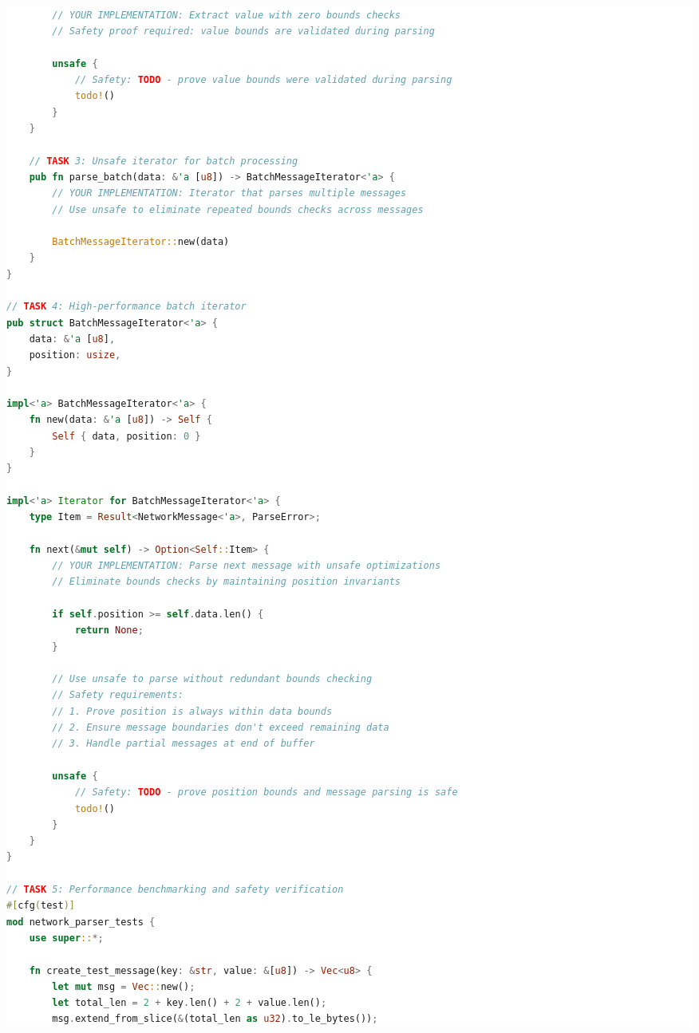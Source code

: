 ```rust
        // YOUR IMPLEMENTATION: Extract value with zero bounds checks
        // Safety proof required: value bounds are validated during parsing
        
        unsafe {
            // Safety: TODO - prove value bounds were validated during parsing  
            todo!()
        }
    }
    
    // TASK 3: Unsafe iterator for batch processing
    pub fn parse_batch(data: &'a [u8]) -> BatchMessageIterator<'a> {
        // YOUR IMPLEMENTATION: Iterator that parses multiple messages
        // Use unsafe to eliminate repeated bounds checks across messages
        
        BatchMessageIterator::new(data)
    }
}

// TASK 4: High-performance batch iterator
pub struct BatchMessageIterator<'a> {
    data: &'a [u8],
    position: usize,
}

impl<'a> BatchMessageIterator<'a> {
    fn new(data: &'a [u8]) -> Self {
        Self { data, position: 0 }
    }
}

impl<'a> Iterator for BatchMessageIterator<'a> {
    type Item = Result<NetworkMessage<'a>, ParseError>;
    
    fn next(&mut self) -> Option<Self::Item> {
        // YOUR IMPLEMENTATION: Parse next message with unsafe optimizations
        // Eliminate bounds checks by maintaining position invariants
        
        if self.position >= self.data.len() {
            return None;
        }
        
        // Use unsafe to parse without redundant bounds checking
        // Safety requirements:
        // 1. Prove position is always within data bounds
        // 2. Ensure message boundaries don't exceed remaining data
        // 3. Handle partial messages at end of buffer
        
        unsafe {
            // Safety: TODO - prove position bounds and message parsing is safe
            todo!()
        }
    }
}

// TASK 5: Performance benchmarking and safety verification
#[cfg(test)]
mod network_parser_tests {
    use super::*;
    
    fn create_test_message(key: &str, value: &[u8]) -> Vec<u8> {
        let mut msg = Vec::new();
        let total_len = 2 + key.len() + 2 + value.len();
        msg.extend_from_slice(&(total_len as u32).to_le_bytes());
```